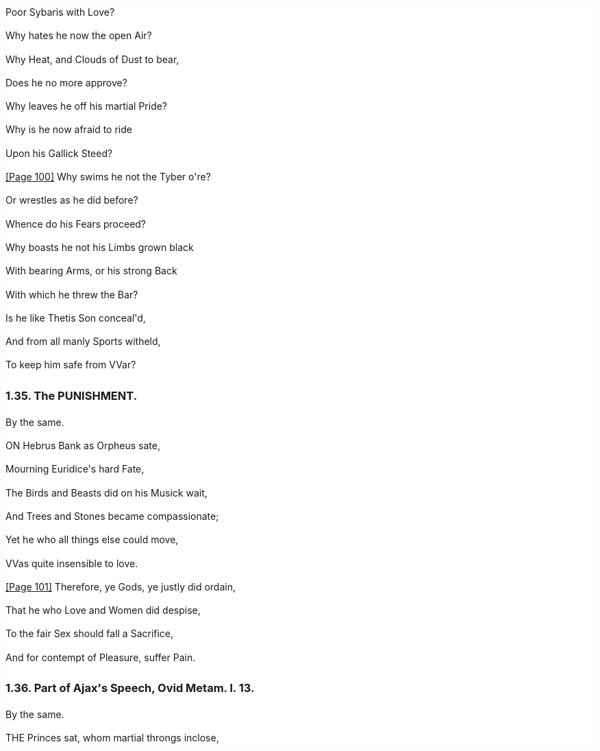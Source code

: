 Poor Sybaris with Love?

Why hates he now the open Air?

Why Heat, and Clouds of Dust to bear,

Does he no more approve?

Why leaves he off his martial Pride?

Why is he now afraid to ride

Upon his Gallick Steed?

[[Page 100]](http://eebo.chadwyck.com/downloadtiff?vid=93149&page=61) Why
swims he not the Tyber o're?

Or wrestles as he did before?

Whence do his Fears proceed?

Why boasts he not his Limbs grown black

With bearing Arms, or his strong Back

With which he threw the Bar?

Is he like Thetis Son conceal'd,

And from all manly Sports witheld,

To keep him safe from VVar?

### 1.35. The PUNISHMENT.

By the same.

ON Hebrus Bank as Orpheus sate,

Mourning Euridice's hard Fate,

The Birds and Beasts did on his Musick wait,

And Trees and Stones became compassionate;

Yet he who all things else could move,

VVas quite insensible to love.

[[Page 101]](http://eebo.chadwyck.com/downloadtiff?vid=93149&page=61)
Therefore, ye Gods, ye justly did ordain,

That he who Love and Women did despise,

To the fair Sex should fall a Sacrifice,

And for contempt of Pleasure, suffer Pain.

### 1.36. Part of Ajax's Speech, Ovid Metam. l. 13.

By the same.

THE Princes sat, whom martial throngs in­close,

